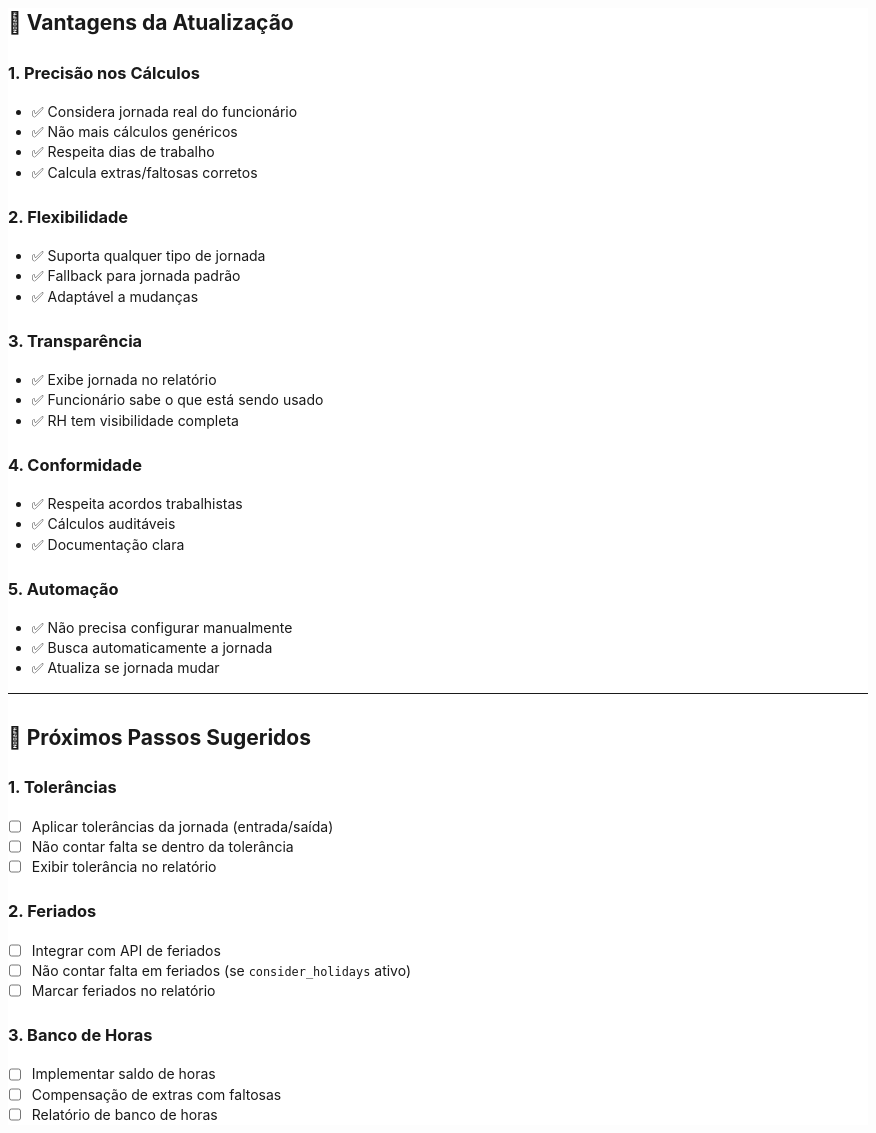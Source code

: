 
## 🎯 Vantagens da Atualização

### 1. **Precisão nos Cálculos**
- ✅ Considera jornada real do funcionário
- ✅ Não mais cálculos genéricos
- ✅ Respeita dias de trabalho
- ✅ Calcula extras/faltosas corretos

### 2. **Flexibilidade**
- ✅ Suporta qualquer tipo de jornada
- ✅ Fallback para jornada padrão
- ✅ Adaptável a mudanças

### 3. **Transparência**
- ✅ Exibe jornada no relatório
- ✅ Funcionário sabe o que está sendo usado
- ✅ RH tem visibilidade completa

### 4. **Conformidade**
- ✅ Respeita acordos trabalhistas
- ✅ Cálculos auditáveis
- ✅ Documentação clara

### 5. **Automação**
- ✅ Não precisa configurar manualmente
- ✅ Busca automaticamente a jornada
- ✅ Atualiza se jornada mudar

---

## 🚀 Próximos Passos Sugeridos

### 1. **Tolerâncias**
- [ ] Aplicar tolerâncias da jornada (entrada/saída)
- [ ] Não contar falta se dentro da tolerância
- [ ] Exibir tolerância no relatório

### 2. **Feriados**
- [ ] Integrar com API de feriados
- [ ] Não contar falta em feriados (se `consider_holidays` ativo)
- [ ] Marcar feriados no relatório

### 3. **Banco de Horas**
- [ ] Implementar saldo de horas
- [ ] Compensação de extras com faltosas
- [ ] Relatório de banco de horas

